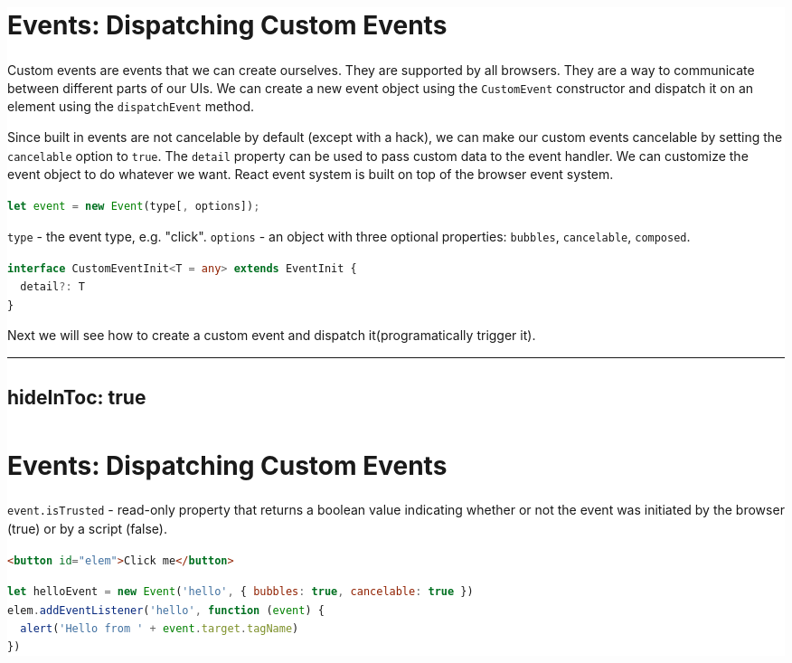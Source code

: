 # Events: Dispatching Custom Events

<v-clicks>

Custom events are events that we can create ourselves. They are supported by all browsers. They are a way to communicate between different parts of our UIs. We can create a new event object using the `CustomEvent` constructor and dispatch it on an element using the `dispatchEvent` method.

Since built in events are not cancelable by default (except with a hack), we can make our custom events cancelable by setting the `cancelable` option to `true`. The `detail` property can be used to pass custom data to the event handler. We can customize the event object to do whatever we want. React event system is built on top of the browser event system.

```js
let event = new Event(type[, options]);
```

`type` - the event type, e.g. "click".
`options` - an object with three optional properties: `bubbles`, `cancelable`, `composed`.

```ts twoslash
interface CustomEventInit<T = any> extends EventInit {
  detail?: T
}
```

Next we will see how to create a custom event and dispatch it(programatically trigger it).

</v-clicks>

---
hideInToc: true
---

# Events: Dispatching Custom Events

`event.isTrusted` - read-only property that returns a boolean value indicating whether or not the event was initiated by the browser (true) or by a script (false).

```html
<button id="elem">Click me</button>
```

<div flex="~">

```js
let helloEvent = new Event('hello', { bubbles: true, cancelable: true })
elem.addEventListener('hello', function (event) {
  alert('Hello from ' + event.target.tagName)
})
```

  <Hello />
</div>

<v-clicks>
